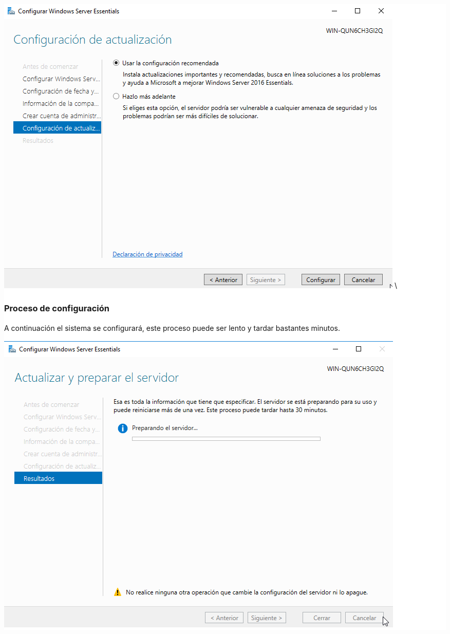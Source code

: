 ![Configuración básica](InstalacionWindows2016/W2016_104745.png)
\ 

### Proceso de configuración

A continuación el sistema se configurará, este proceso puede ser lento y tardar bastantes minutos.

![Configuración Windows Server](InstalacionWindows2016/W2016_104800.png)